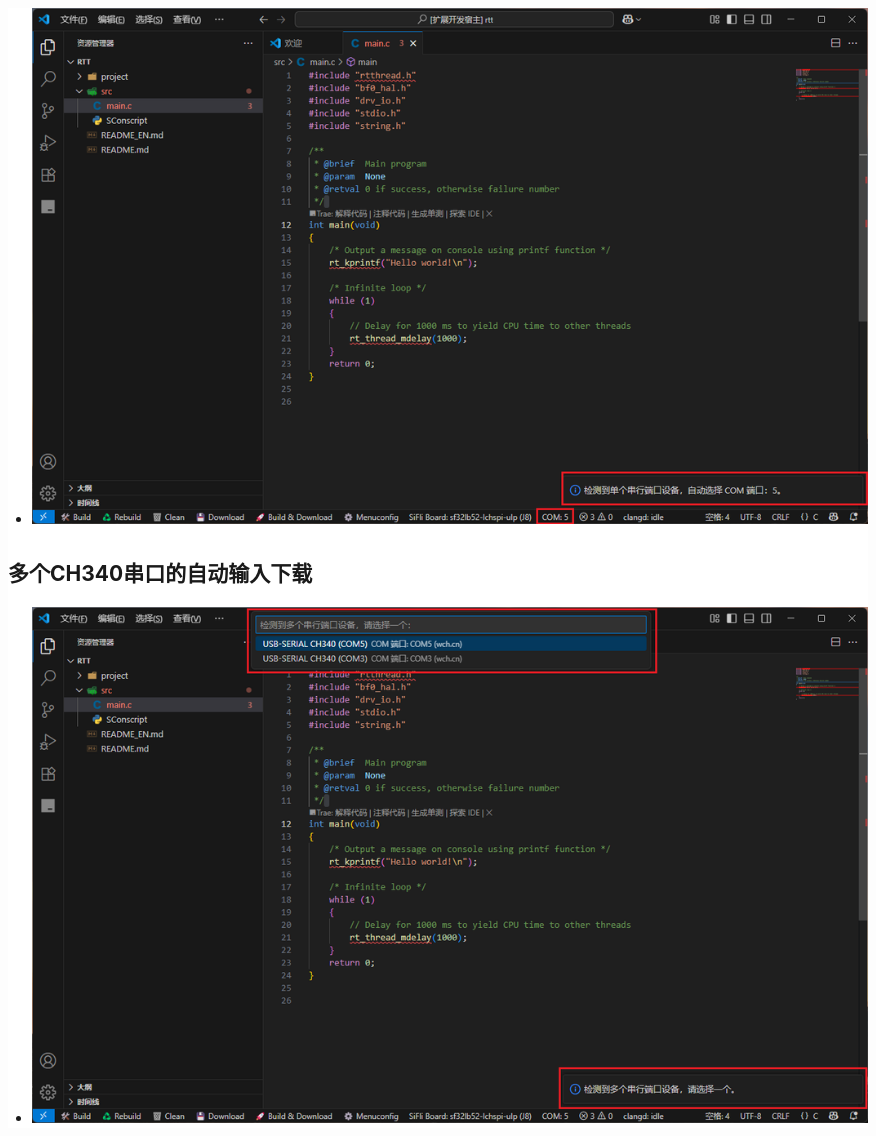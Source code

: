* ![单个CH340串口的自动输入下载](images\one_serial_device.png)
## 多个CH340串口的自动输入下载 
* ![多个CH340串口的选择输入自动下载](images\multiple_serial_devices.png)
